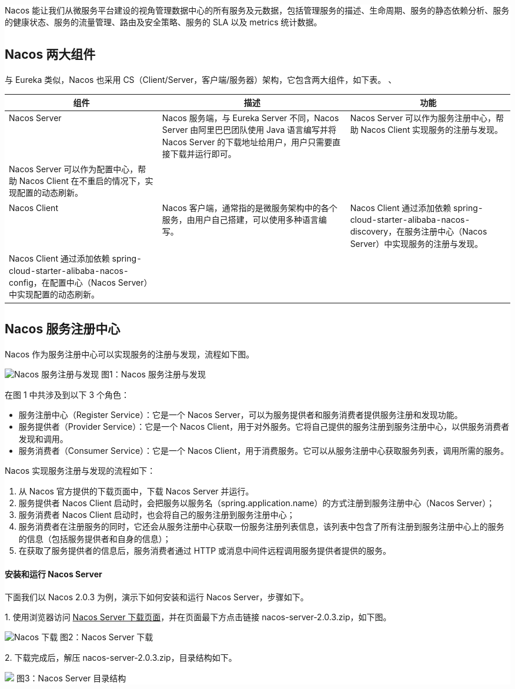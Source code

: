 Nacos 能让我们从微服务平台建设的视角管理数据中心的所有服务及元数据，包括管理服务的描述、生命周期、服务的静态依赖分析、服务的健康状态、服务的流量管理、路由及安全策略、服务的 SLA 以及 metrics 统计数据。

## Nacos 两大组件

与 Eureka 类似，Nacos 也采用 CS（Client/Server，客户端/服务器）架构，它包含两大组件，如下表。
、

| 组件                                                         | 描述                                                         | 功能                                                         |
| ------------------------------------------------------------ | ------------------------------------------------------------ | ------------------------------------------------------------ |
| Nacos Server                                                 | Nacos 服务端，与 Eureka Server 不同，Nacos Server 由阿里巴巴团队使用 Java 语言编写并将 Nacos Server 的下载地址给用户，用户只需要直接下载并运行即可。 | Nacos Server 可以作为服务注册中心，帮助 Nacos Client 实现服务的注册与发现。 |
| Nacos Server 可以作为配置中心，帮助 Nacos Client 在不重启的情况下，实现配置的动态刷新。 |                                                              |                                                              |
| Nacos Client                                                 | Nacos 客户端，通常指的是微服务架构中的各个服务，由用户自己搭建，可以使用多种语言编写。 | Nacos Client 通过添加依赖 spring-cloud-starter-alibaba-nacos-discovery，在服务注册中心（Nacos Server）中实现服务的注册与发现。 |
| Nacos Client 通过添加依赖 spring-cloud-starter-alibaba-nacos-config，在配置中心（Nacos Server）中实现配置的动态刷新。 |                                                              |                                                              |

## Nacos 服务注册中心

Nacos 作为服务注册中心可以实现服务的注册与发现，流程如下图。


![Nacos 服务注册与发现](https://java-tutorial.oss-cn-shanghai.aliyuncs.com/1022563360-0.png)
图1：Nacos 服务注册与发现

在图 1 中共涉及到以下 3 个角色：

*   服务注册中心（Register Service）：它是一个 Nacos Server，可以为服务提供者和服务消费者提供服务注册和发现功能。
*   服务提供者（Provider Service）：它是一个 Nacos Client，用于对外服务。它将自己提供的服务注册到服务注册中心，以供服务消费者发现和调用。
*   服务消费者（Consumer Service）：它是一个 Nacos Client，用于消费服务。它可以从服务注册中心获取服务列表，调用所需的服务。

Nacos 实现服务注册与发现的流程如下：

1.  从 Nacos 官方提供的下载页面中，下载 Nacos Server 并运行。
2.  服务提供者 Nacos Client 启动时，会把服务以服务名（spring.application.name）的方式注册到服务注册中心（Nacos Server）；
3.  服务消费者 Nacos Client 启动时，也会将自己的服务注册到服务注册中心；
4.  服务消费者在注册服务的同时，它还会从服务注册中心获取一份服务注册列表信息，该列表中包含了所有注册到服务注册中心上的服务的信息（包括服务提供者和自身的信息）；
5.  在获取了服务提供者的信息后，服务消费者通过 HTTP 或消息中间件远程调用服务提供者提供的服务。

#### 安装和运行 Nacos Server

下面我们以 Nacos 2.0.3 为例，演示下如何安装和运行 Nacos Server，步骤如下。

1\. 使用浏览器访问 [Nacos Server 下载页面](https://github.com/alibaba/nacos/releases/tag/2.0.3)，并在页面最下方点击链接 nacos-server-2.0.3.zip，如下图。


![Nacos 下载](https://java-tutorial.oss-cn-shanghai.aliyuncs.com/1022562c6-1.png)
图2：Nacos Server 下载

2\. 下载完成后，解压 nacos-server-2.0.3.zip，目录结构如下。


![](https://java-tutorial.oss-cn-shanghai.aliyuncs.com/1022563922-2.png)
图3：Nacos Server 目录结构
